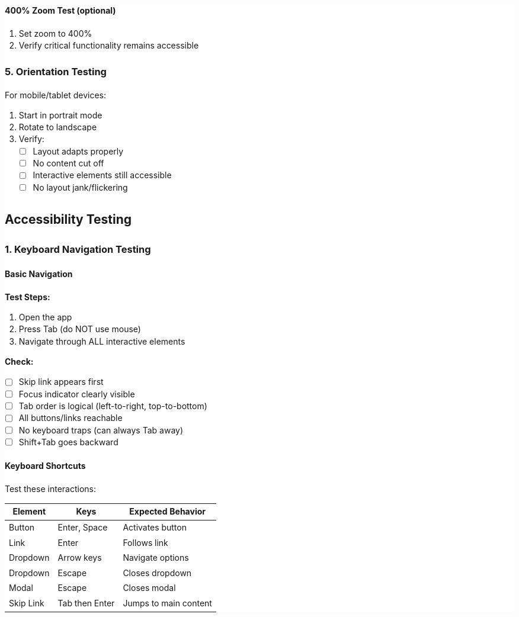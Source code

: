 #### 400% Zoom Test (optional)

1. Set zoom to 400%
2. Verify critical functionality remains accessible

### 5. Orientation Testing

For mobile/tablet devices:

1. Start in portrait mode
2. Rotate to landscape
3. Verify:
   - [ ] Layout adapts properly
   - [ ] No content cut off
   - [ ] Interactive elements still accessible
   - [ ] No layout jank/flickering

## Accessibility Testing

### 1. Keyboard Navigation Testing

#### Basic Navigation

**Test Steps:**
1. Open the app
2. Press Tab (do NOT use mouse)
3. Navigate through ALL interactive elements

**Check:**
- [ ] Skip link appears first
- [ ] Focus indicator clearly visible
- [ ] Tab order is logical (left-to-right, top-to-bottom)
- [ ] All buttons/links reachable
- [ ] No keyboard traps (can always Tab away)
- [ ] Shift+Tab goes backward

#### Keyboard Shortcuts

Test these interactions:

| Element | Keys | Expected Behavior |
|---------|------|-------------------|
| Button | Enter, Space | Activates button |
| Link | Enter | Follows link |
| Dropdown | Arrow keys | Navigate options |
| Dropdown | Escape | Closes dropdown |
| Modal | Escape | Closes modal |
| Skip Link | Tab then Enter | Jumps to main content |
